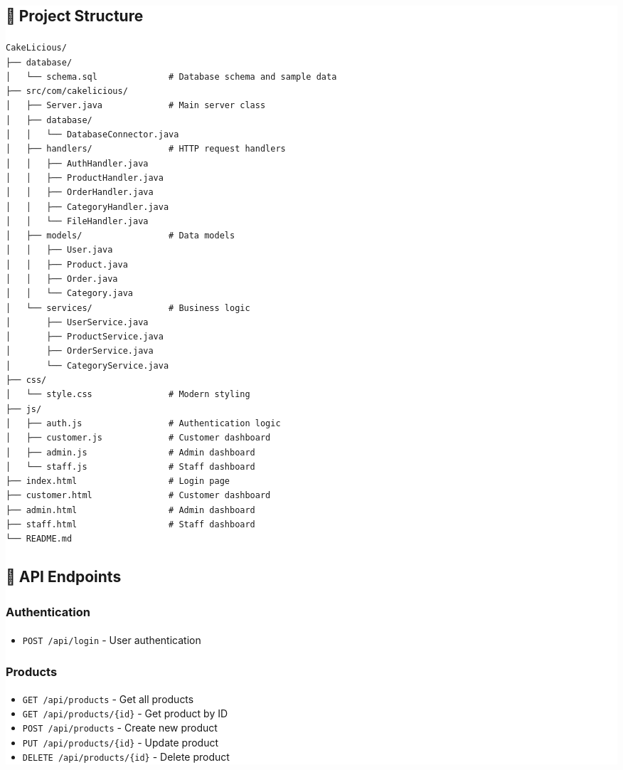 ## 📁 Project Structure

```
CakeLicious/
├── database/
│   └── schema.sql              # Database schema and sample data
├── src/com/cakelicious/
│   ├── Server.java             # Main server class
│   ├── database/
│   │   └── DatabaseConnector.java
│   ├── handlers/               # HTTP request handlers
│   │   ├── AuthHandler.java
│   │   ├── ProductHandler.java
│   │   ├── OrderHandler.java
│   │   ├── CategoryHandler.java
│   │   └── FileHandler.java
│   ├── models/                 # Data models
│   │   ├── User.java
│   │   ├── Product.java
│   │   ├── Order.java
│   │   └── Category.java
│   └── services/               # Business logic
│       ├── UserService.java
│       ├── ProductService.java
│       ├── OrderService.java
│       └── CategoryService.java
├── css/
│   └── style.css               # Modern styling
├── js/
│   ├── auth.js                 # Authentication logic
│   ├── customer.js             # Customer dashboard
│   ├── admin.js                # Admin dashboard
│   └── staff.js                # Staff dashboard
├── index.html                  # Login page
├── customer.html               # Customer dashboard
├── admin.html                  # Admin dashboard
├── staff.html                  # Staff dashboard
└── README.md
```

## 🔧 API Endpoints

### Authentication
- `POST /api/login` - User authentication

### Products
- `GET /api/products` - Get all products
- `GET /api/products/{id}` - Get product by ID
- `POST /api/products` - Create new product
- `PUT /api/products/{id}` - Update product
- `DELETE /api/products/{id}` - Delete product
